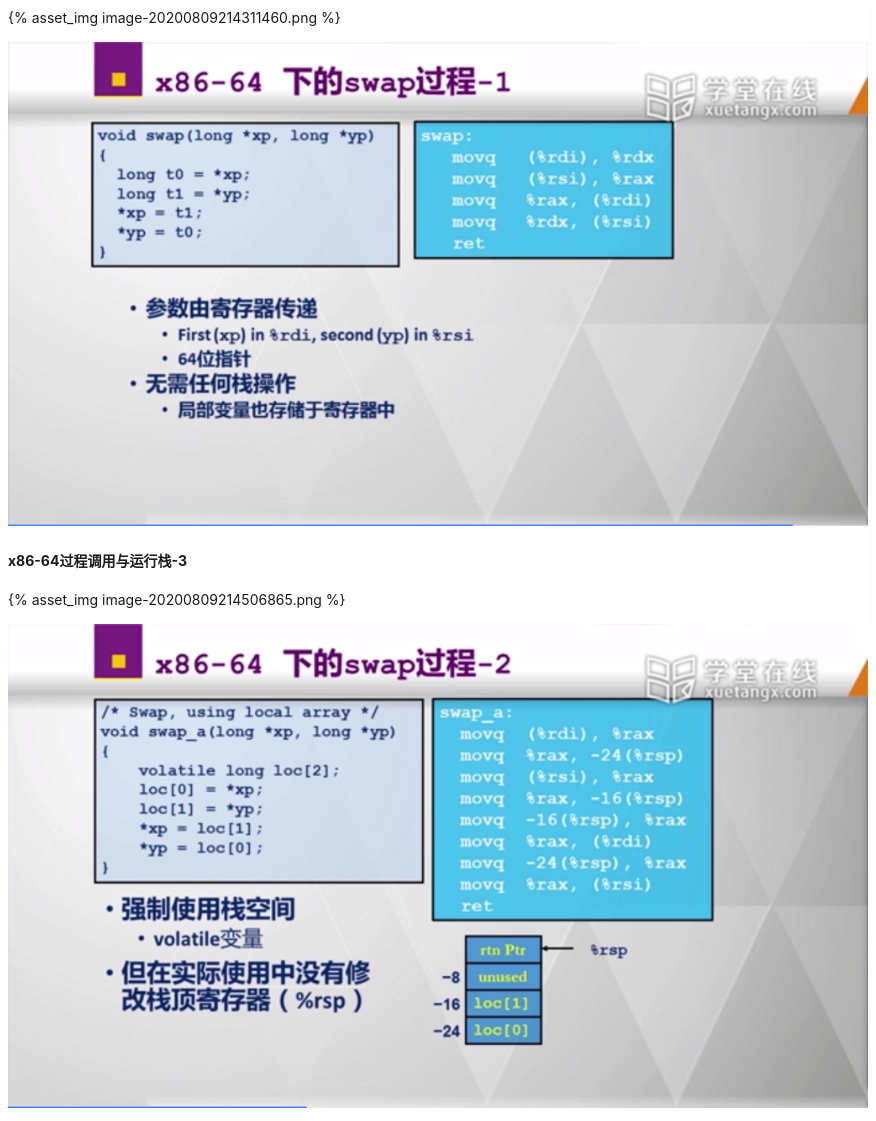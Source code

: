 {% asset_img image-20200809214311460.png %}

![](912-汇编学堂在线笔记/image-20200809214311460.png)

#### x86-64过程调用与运行栈-3

{% asset_img image-20200809214506865.png %}

![](912-汇编学堂在线笔记/image-20200809214506865.png)
